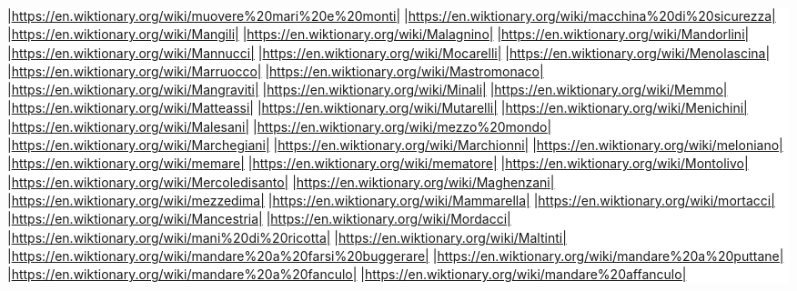 |https://en.wiktionary.org/wiki/muovere%20mari%20e%20monti|
|https://en.wiktionary.org/wiki/macchina%20di%20sicurezza|
|https://en.wiktionary.org/wiki/Mangili|
|https://en.wiktionary.org/wiki/Malagnino|
|https://en.wiktionary.org/wiki/Mandorlini|
|https://en.wiktionary.org/wiki/Mannucci|
|https://en.wiktionary.org/wiki/Mocarelli|
|https://en.wiktionary.org/wiki/Menolascina|
|https://en.wiktionary.org/wiki/Marruocco|
|https://en.wiktionary.org/wiki/Mastromonaco|
|https://en.wiktionary.org/wiki/Mangraviti|
|https://en.wiktionary.org/wiki/Minali|
|https://en.wiktionary.org/wiki/Memmo|
|https://en.wiktionary.org/wiki/Matteassi|
|https://en.wiktionary.org/wiki/Mutarelli|
|https://en.wiktionary.org/wiki/Menichini|
|https://en.wiktionary.org/wiki/Malesani|
|https://en.wiktionary.org/wiki/mezzo%20mondo|
|https://en.wiktionary.org/wiki/Marchegiani|
|https://en.wiktionary.org/wiki/Marchionni|
|https://en.wiktionary.org/wiki/meloniano|
|https://en.wiktionary.org/wiki/memare|
|https://en.wiktionary.org/wiki/mematore|
|https://en.wiktionary.org/wiki/Montolivo|
|https://en.wiktionary.org/wiki/Mercoledisanto|
|https://en.wiktionary.org/wiki/Maghenzani|
|https://en.wiktionary.org/wiki/mezzedima|
|https://en.wiktionary.org/wiki/Mammarella|
|https://en.wiktionary.org/wiki/mortacci|
|https://en.wiktionary.org/wiki/Mancestria|
|https://en.wiktionary.org/wiki/Mordacci|
|https://en.wiktionary.org/wiki/mani%20di%20ricotta|
|https://en.wiktionary.org/wiki/Maltinti|
|https://en.wiktionary.org/wiki/mandare%20a%20farsi%20buggerare|
|https://en.wiktionary.org/wiki/mandare%20a%20puttane|
|https://en.wiktionary.org/wiki/mandare%20a%20fanculo|
|https://en.wiktionary.org/wiki/mandare%20affanculo|